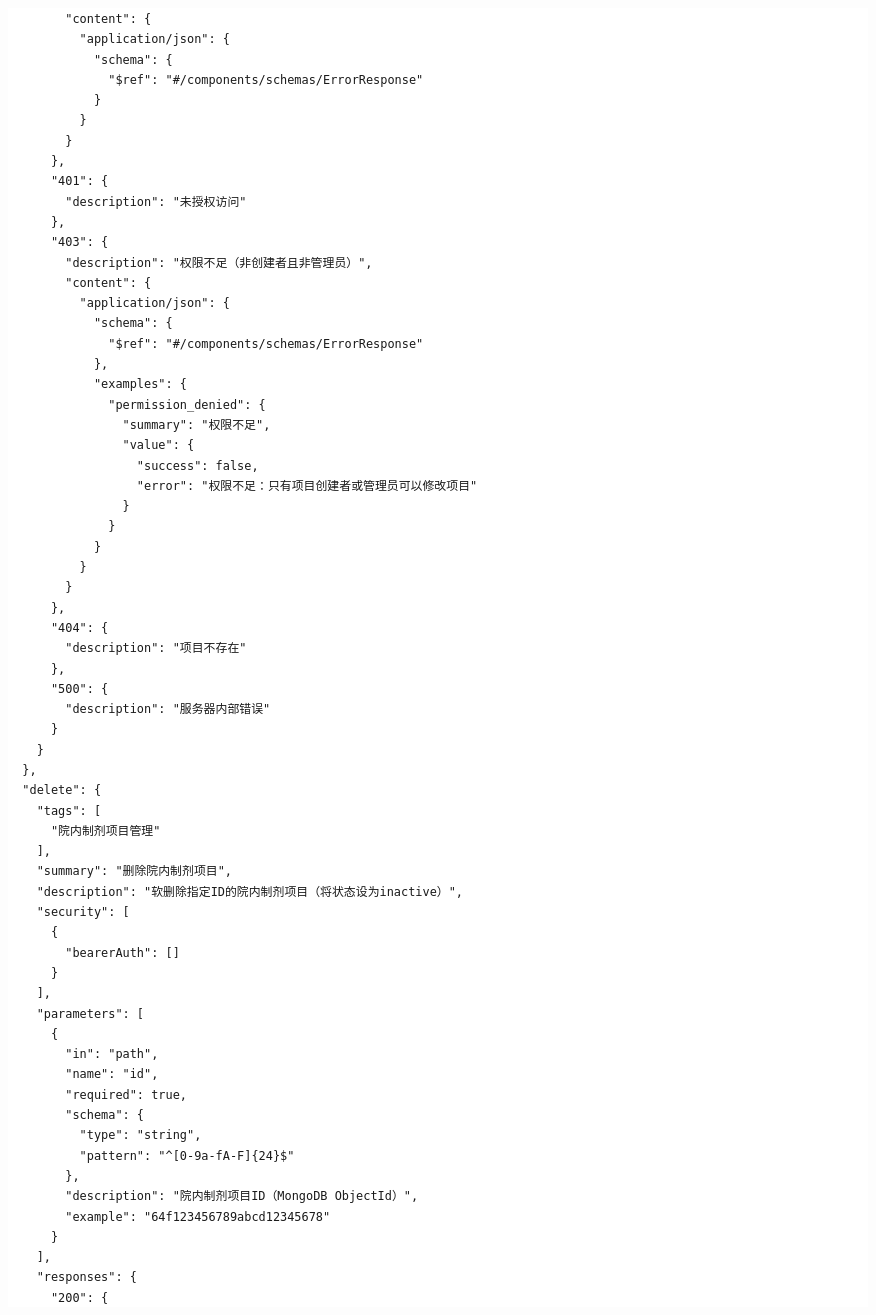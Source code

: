             "content": {
              "application/json": {
                "schema": {
                  "$ref": "#/components/schemas/ErrorResponse"
                }
              }
            }
          },
          "401": {
            "description": "未授权访问"
          },
          "403": {
            "description": "权限不足（非创建者且非管理员）",
            "content": {
              "application/json": {
                "schema": {
                  "$ref": "#/components/schemas/ErrorResponse"
                },
                "examples": {
                  "permission_denied": {
                    "summary": "权限不足",
                    "value": {
                      "success": false,
                      "error": "权限不足：只有项目创建者或管理员可以修改项目"
                    }
                  }
                }
              }
            }
          },
          "404": {
            "description": "项目不存在"
          },
          "500": {
            "description": "服务器内部错误"
          }
        }
      },
      "delete": {
        "tags": [
          "院内制剂项目管理"
        ],
        "summary": "删除院内制剂项目",
        "description": "软删除指定ID的院内制剂项目（将状态设为inactive）",
        "security": [
          {
            "bearerAuth": []
          }
        ],
        "parameters": [
          {
            "in": "path",
            "name": "id",
            "required": true,
            "schema": {
              "type": "string",
              "pattern": "^[0-9a-fA-F]{24}$"
            },
            "description": "院内制剂项目ID（MongoDB ObjectId）",
            "example": "64f123456789abcd12345678"
          }
        ],
        "responses": {
          "200": {